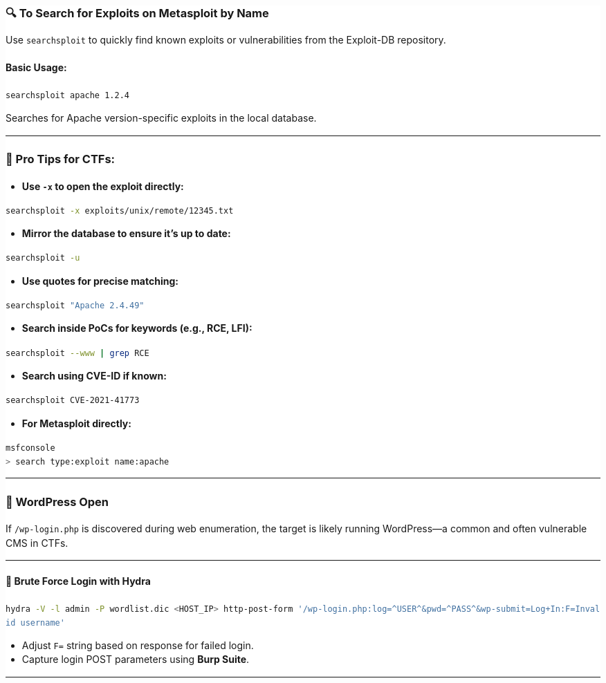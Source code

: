 
### 🔍 To Search for Exploits on Metasploit by Name

Use `searchsploit` to quickly find known exploits or vulnerabilities from the Exploit-DB repository.

#### Basic Usage:
```bash
searchsploit apache 1.2.4
```
Searches for Apache version-specific exploits in the local database.

---

### 🎯 Pro Tips for CTFs:

- **Use `-x` to open the exploit directly:**
```bash
searchsploit -x exploits/unix/remote/12345.txt
```

- **Mirror the database to ensure it’s up to date:**
```bash
searchsploit -u
```

- **Use quotes for precise matching:**
```bash
searchsploit "Apache 2.4.49"
```

- **Search inside PoCs for keywords (e.g., RCE, LFI):**
```bash
searchsploit --www | grep RCE
```

- **Search using CVE-ID if known:**
```bash
searchsploit CVE-2021-41773
```

- **For Metasploit directly:**
```bash
msfconsole
> search type:exploit name:apache
```

---

### 📰 WordPress Open

If `/wp-login.php` is discovered during web enumeration, the target is likely running WordPress—a common and often vulnerable CMS in CTFs.

---

#### 🔑 Brute Force Login with Hydra
```bash
hydra -V -l admin -P wordlist.dic <HOST_IP> http-post-form '/wp-login.php:log=^USER^&pwd=^PASS^&wp-submit=Log+In:F=Invalid username'
```
- Adjust `F=` string based on response for failed login.
- Capture login POST parameters using **Burp Suite**.

---